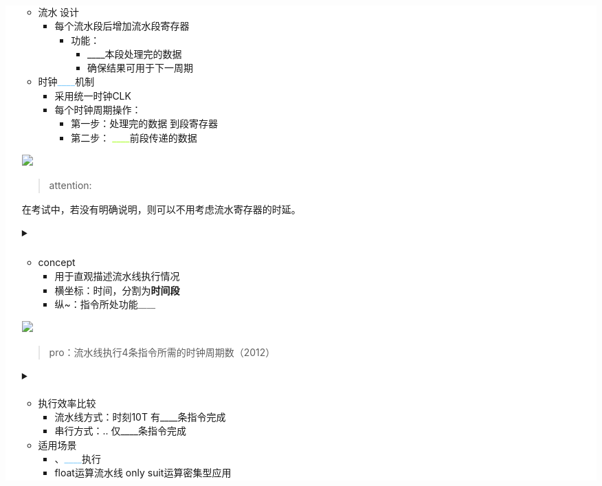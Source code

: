 <ul>

- 流水<span style="color: gray;">____</span> <span style="color: LimeGreen;">____</span>设计
  - 每个流水段后增加流水段寄存器
    - 功能：
      - ____本段处理完的数据
      - 确保结果可用于下一周期
- 时钟<span style="color: LightSkyBlue;">____</span>机制
  - 采用统一时钟CLK
  - 每个时钟周期操作：
    - 第一步：处理完的数据 <span style="color: LimeGreen;">____</span><span style="color: Gold;">____</span>到段寄存器
    - 第二步： <span style="color: GreenYellow;">____</span>前段传递的数据

![](https://cdn-mineru.openxlab.org.cn/model-mineru/prod/15dad3e9b41ca386ed07524528163648ddba3b917ff3c224e8e9b044083935c5.jpg)  

>attention:  

在考试中，若没有明确说明，则可以不用考虑流水寄存器的时延。  

<div>
<details><summary> </summary></details>
</div>

</ul>

### <span style="color: gray;">____</span><span style="color: LightSkyBlue;">____</span>

<ul>

- concept
  - 用于直观描述流水线执行情况
  - 横坐标：时间，分割为<span style="color: gray;">____</span>时间段<span style="color: gray;">____</span>
  - 纵~：指令所处功能<span style="color: gray;">____</span>

![](https://cdn-mineru.openxlab.org.cn/model-mineru/prod/8f92b2589c2fe4694603f3c9894919d540ed16f5065d6218d79024a19ab46846.jpg)  

>pro：流水线执行4条指令所需的时钟周期数（2012）  

<div>
<details><summary> </summary></details>
</div>

</ul>

#### <span style="color: Gold;">____</span> <span style="color: LimeGreen;">____</span>

<ul>

- 执行效率比较
  - 流水线方式：时刻10T 有____条指令完成
  - 串行方式：.. 仅____条指令完成
- 适用场景
  - <span style="color: gray;">____</span><span style="color: Gold;">____</span>、<span style="color: LightSkyBlue;">____</span>执行
  - float运算流水线 only suit</span>运算密集型应用
